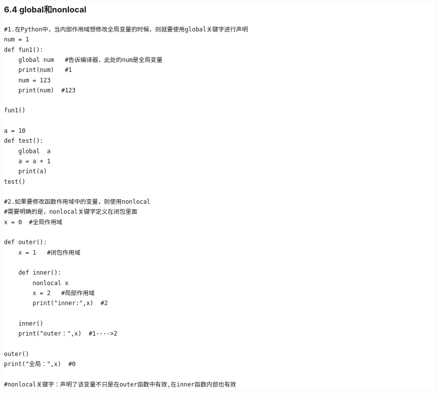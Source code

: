 ~~~
~~~

### 6.4 global和nonlocal

~~~
#1.在Python中，当内部作用域想修改全局变量的时候，则就要使用global关键字进行声明
num = 1
def fun1():
    global num   #告诉编译器，此处的num是全局变量
    print(num)   #1
    num = 123
    print(num)  #123
    
fun1()

a = 10
def test():
    global  a
    a = a + 1
    print(a)
test()

#2.如果要修改函数作用域中的变量，则使用nonlocal
#需要明确的是，nonlocal关键字定义在闭包里面
x = 0  #全局作用域

def outer():
    x = 1   #闭包作用域

    def inner():
        nonlocal x
        x = 2   #局部作用域
        print("inner:",x)  #2

    inner()
    print("outer：",x)  #1---->2

outer()
print("全局：",x)  #0

#nonlocal关键字：声明了该变量不只是在outer函数中有效,在inner函数内部也有效
~~~


